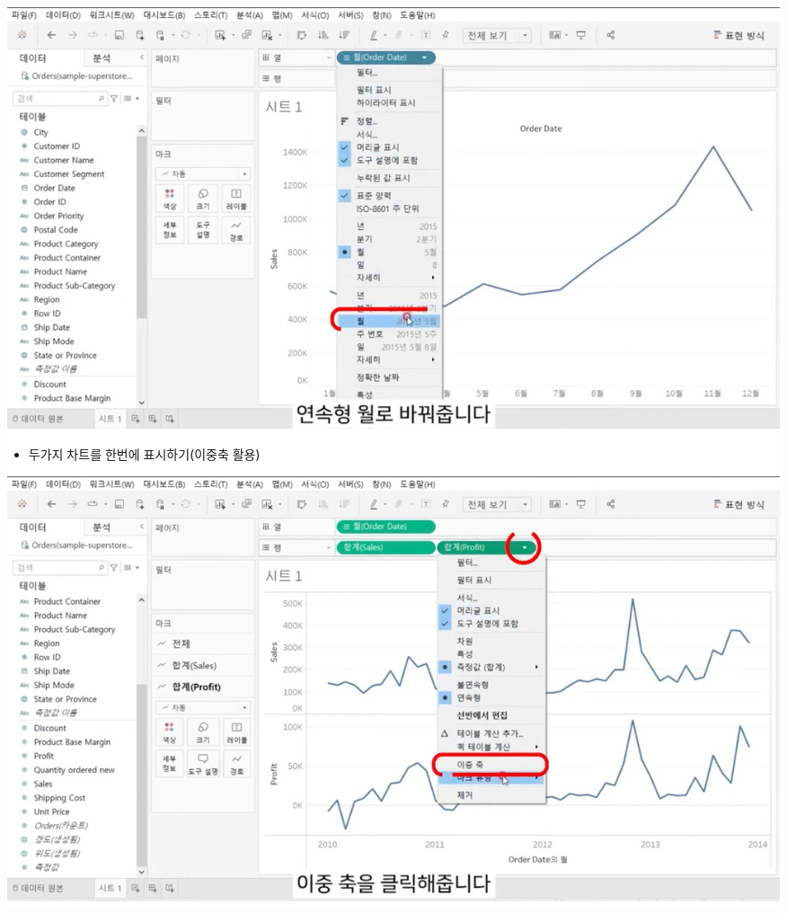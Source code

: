 ![My Image](image/KakaoTalk_20240923_111410309.jpg)


* 두가지 차트를 한번에 표시하기(이중축 활용)

![My Image](image/KakaoTalk_20240923_111410309_01.jpg)
